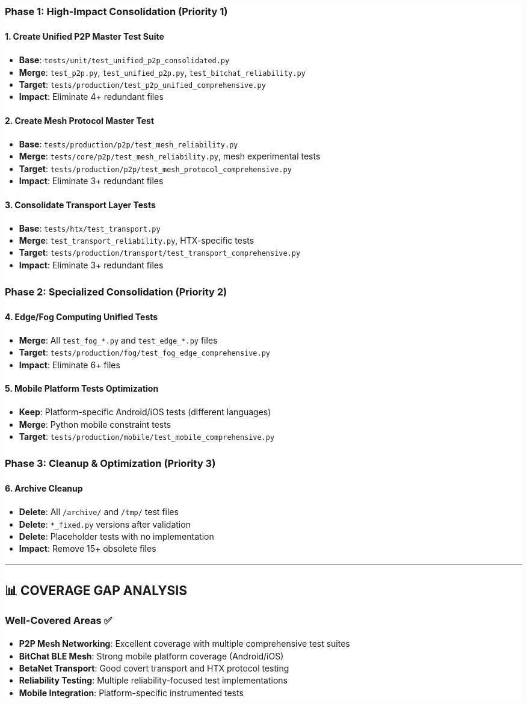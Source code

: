 ### **Phase 1: High-Impact Consolidation (Priority 1)**

#### **1. Create Unified P2P Master Test Suite**
- **Base**: `tests/unit/test_unified_p2p_consolidated.py`
- **Merge**: `test_p2p.py`, `test_unified_p2p.py`, `test_bitchat_reliability.py`
- **Target**: `tests/production/test_p2p_unified_comprehensive.py`
- **Impact**: Eliminate 4+ redundant files

#### **2. Create Mesh Protocol Master Test**
- **Base**: `tests/production/p2p/test_mesh_reliability.py`
- **Merge**: `tests/core/p2p/test_mesh_reliability.py`, mesh experimental tests
- **Target**: `tests/production/p2p/test_mesh_protocol_comprehensive.py`
- **Impact**: Eliminate 3+ redundant files

#### **3. Consolidate Transport Layer Tests**
- **Base**: `tests/htx/test_transport.py`
- **Merge**: `test_transport_reliability.py`, HTX-specific tests
- **Target**: `tests/production/transport/test_transport_comprehensive.py`
- **Impact**: Eliminate 3+ redundant files

### **Phase 2: Specialized Consolidation (Priority 2)**

#### **4. Edge/Fog Computing Unified Tests**
- **Merge**: All `test_fog_*.py` and `test_edge_*.py` files
- **Target**: `tests/production/fog/test_fog_edge_comprehensive.py`
- **Impact**: Eliminate 6+ files

#### **5. Mobile Platform Tests Optimization**
- **Keep**: Platform-specific Android/iOS tests (different languages)
- **Merge**: Python mobile constraint tests
- **Target**: `tests/production/mobile/test_mobile_comprehensive.py`

### **Phase 3: Cleanup & Optimization (Priority 3)**

#### **6. Archive Cleanup**
- **Delete**: All `/archive/` and `/tmp/` test files
- **Delete**: `*_fixed.py` versions after validation
- **Delete**: Placeholder tests with no implementation
- **Impact**: Remove 15+ obsolete files

---

## 📊 COVERAGE GAP ANALYSIS

### **Well-Covered Areas** ✅
- **P2P Mesh Networking**: Excellent coverage with multiple comprehensive test suites
- **BitChat BLE Mesh**: Strong mobile platform coverage (Android/iOS)
- **BetaNet Transport**: Good covert transport and HTX protocol testing
- **Reliability Testing**: Multiple reliability-focused test implementations
- **Mobile Integration**: Platform-specific instrumented tests
